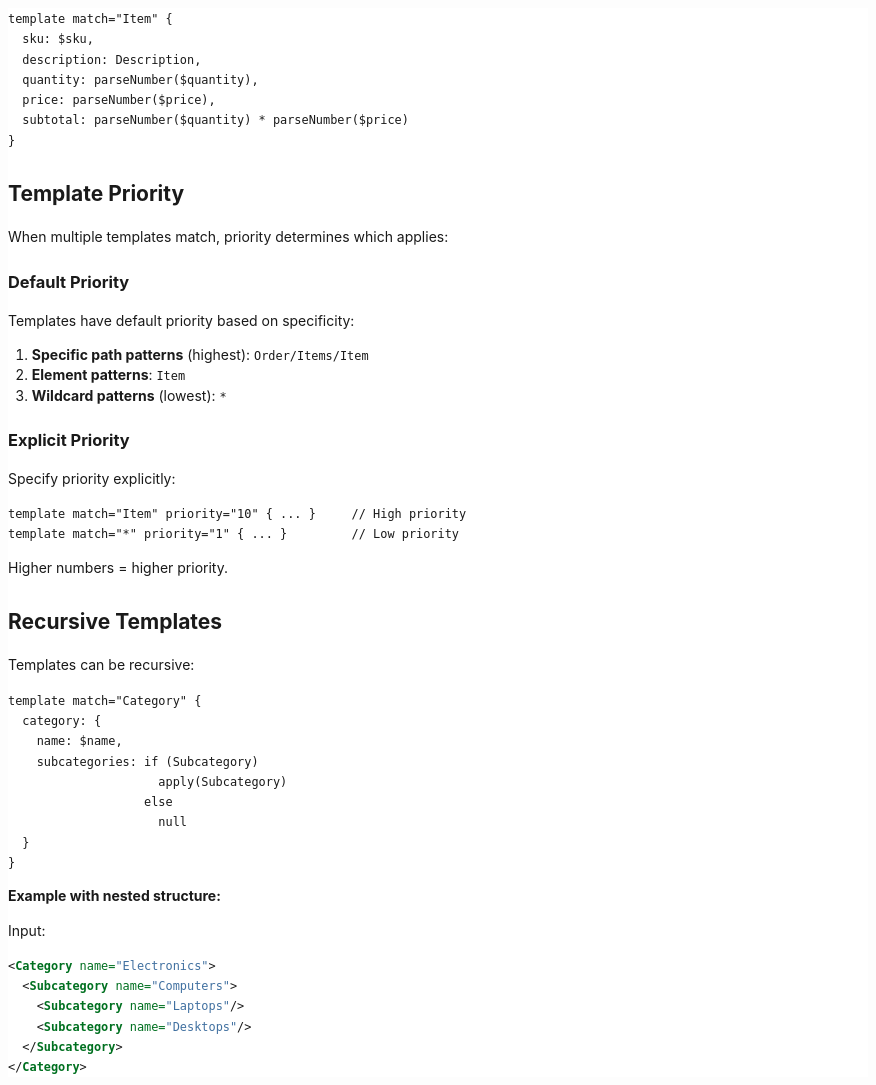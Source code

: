 ```utlx
template match="Item" {
  sku: $sku,
  description: Description,
  quantity: parseNumber($quantity),
  price: parseNumber($price),
  subtotal: parseNumber($quantity) * parseNumber($price)
}
```

## Template Priority

When multiple templates match, priority determines which applies:

### Default Priority

Templates have default priority based on specificity:

1. **Specific path patterns** (highest): `Order/Items/Item`
2. **Element patterns**: `Item`
3. **Wildcard patterns** (lowest): `*`

### Explicit Priority

Specify priority explicitly:

```utlx
template match="Item" priority="10" { ... }     // High priority
template match="*" priority="1" { ... }         // Low priority
```

Higher numbers = higher priority.

## Recursive Templates

Templates can be recursive:

```utlx
template match="Category" {
  category: {
    name: $name,
    subcategories: if (Subcategory) 
                     apply(Subcategory) 
                   else 
                     null
  }
}
```

**Example with nested structure:**

Input:
```xml
<Category name="Electronics">
  <Subcategory name="Computers">
    <Subcategory name="Laptops"/>
    <Subcategory name="Desktops"/>
  </Subcategory>
</Category>
```
